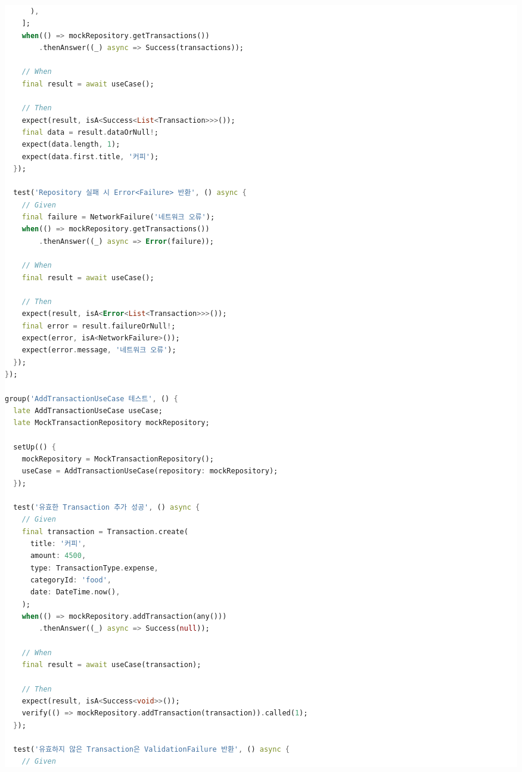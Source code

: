 ```dart
      ),
    ];
    when(() => mockRepository.getTransactions())
        .thenAnswer((_) async => Success(transactions));

    // When
    final result = await useCase();

    // Then
    expect(result, isA<Success<List<Transaction>>>());
    final data = result.dataOrNull!;
    expect(data.length, 1);
    expect(data.first.title, '커피');
  });

  test('Repository 실패 시 Error<Failure> 반환', () async {
    // Given
    final failure = NetworkFailure('네트워크 오류');
    when(() => mockRepository.getTransactions())
        .thenAnswer((_) async => Error(failure));

    // When
    final result = await useCase();

    // Then
    expect(result, isA<Error<List<Transaction>>>());
    final error = result.failureOrNull!;
    expect(error, isA<NetworkFailure>());
    expect(error.message, '네트워크 오류');
  });
});

group('AddTransactionUseCase 테스트', () {
  late AddTransactionUseCase useCase;
  late MockTransactionRepository mockRepository;

  setUp(() {
    mockRepository = MockTransactionRepository();
    useCase = AddTransactionUseCase(repository: mockRepository);
  });

  test('유효한 Transaction 추가 성공', () async {
    // Given
    final transaction = Transaction.create(
      title: '커피',
      amount: 4500,
      type: TransactionType.expense,
      categoryId: 'food',
      date: DateTime.now(),
    );
    when(() => mockRepository.addTransaction(any()))
        .thenAnswer((_) async => Success(null));

    // When
    final result = await useCase(transaction);

    // Then
    expect(result, isA<Success<void>>());
    verify(() => mockRepository.addTransaction(transaction)).called(1);
  });

  test('유효하지 않은 Transaction은 ValidationFailure 반환', () async {
    // Given
```